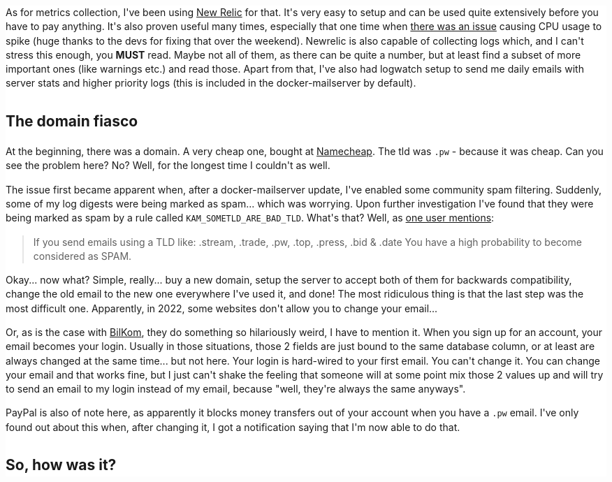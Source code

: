 As for metrics collection, I've been using [New Relic](https://newrelic.com/) for that.
It's very easy to setup and can be used quite extensively before you have to pay anything.
It's also proven useful many times, especially that one time when [there was an issue](https://github.com/docker-mailserver/docker-mailserver/issues/2154) causing CPU usage to spike (huge thanks to the devs for fixing that over the weekend).
Newrelic is also capable of collecting logs which, and I can't stress this enough, you **MUST** read.
Maybe not all of them, as there can be quite a number, but at least find a subset of more important ones (like warnings etc.) and read those.
Apart from that, I've also had logwatch setup to send me daily emails with server stats and higher priority logs (this is included in the docker-mailserver by default).

## The domain fiasco

At the beginning, there was a domain.
A very cheap one, bought at [Namecheap](https://www.namecheap.com/).
The tld was `.pw` - because it was cheap.
Can you see the problem here? No? Well, for the longest time I couldn't as well.

The issue first became apparent when, after a docker-mailserver update, I've enabled some community spam filtering.
Suddenly, some of my log digests were being marked as spam... which was worrying.
Upon further investigation I've found that they were being marked as spam by a rule called `KAM_SOMETLD_ARE_BAD_TLD`.
What's that?
Well, as [one user mentions](https://lowendtalk.com/discussion/139820/spamassassin-kam-sometld-are-bad-tld):
> If you send emails using a TLD like:
 .stream, .trade, .pw, .top, .press, .bid & .date 
 You have a high probability to become considered as SPAM.

Okay... now what?
Simple, really... buy a new domain, setup the server to accept both of them for backwards compatibility, change the old email to the new one everywhere I've used it, and done!
The most ridiculous thing is that the last step was the most difficult one.
Apparently, in 2022, some websites don't allow you to change your email...

Or, as is the case with [BilKom](https://bilkom.pl/), they do something so hilariously weird, I have to mention it.
When you sign up for an account, your email becomes your login.
Usually in those situations, those 2 fields are just bound to the same database column, or at least are always changed at the same time... but not here.
Your login is hard-wired to your first email. You can't change it.
You can change your email and that works fine, but I just can't shake the feeling that someone will at some point mix those 2 values up and will try to send an email to my login instead of my email, because "well, they're always the same anyways".

PayPal is also of note here, as apparently it blocks money transfers out of your account when you have a `.pw` email.
I've only found out about this when, after changing it, I got a notification saying that I'm now able to do that.

## So, how was it?
